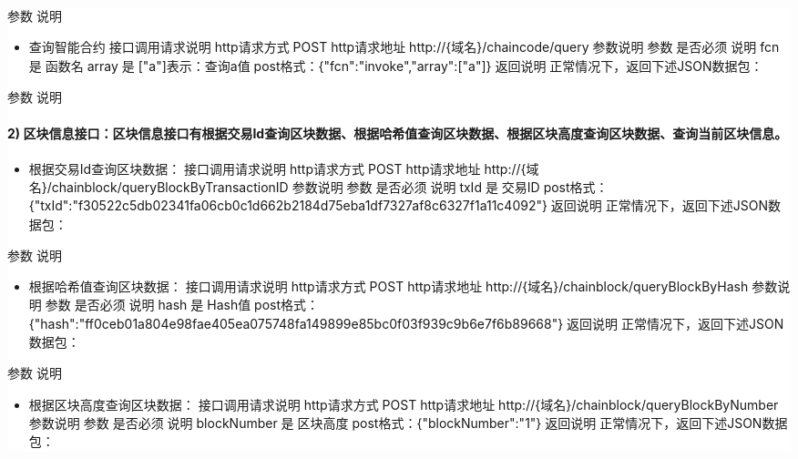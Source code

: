 参数	说明
	
* 查询智能合约
接口调用请求说明
http请求方式	POST
http请求地址	http://{域名}/chaincode/query
参数说明
参数	是否必须	说明
fcn	是	函数名
array	是	["a"]表示：查询a值
post格式：{"fcn":"invoke","array":["a"]}
返回说明
正常情况下，返回下述JSON数据包：

参数	说明
	
#### 2) 区块信息接口：区块信息接口有根据交易Id查询区块数据、根据哈希值查询区块数据、根据区块高度查询区块数据、查询当前区块信息。
* 根据交易Id查询区块数据：
接口调用请求说明
http请求方式	POST
http请求地址	http://{域名}/chainblock/queryBlockByTransactionID
参数说明
参数	是否必须	说明
txId	是	交易ID
post格式：{"txId":"f30522c5db02341fa06cb0c1d662b2184d75eba1df7327af8c6327f1a11c4092"}
返回说明
正常情况下，返回下述JSON数据包：

参数	说明
	
* 根据哈希值查询区块数据：
接口调用请求说明
http请求方式	POST
http请求地址	http://{域名}/chainblock/queryBlockByHash
参数说明
参数	是否必须	说明
hash	是	Hash值
post格式：{"hash":"ff0ceb01a804e98fae405ea075748fa149899e85bc0f03f939c9b6e7f6b89668"}
返回说明
正常情况下，返回下述JSON数据包：

参数	说明
	
* 根据区块高度查询区块数据：
接口调用请求说明
http请求方式	POST
http请求地址	http://{域名}/chainblock/queryBlockByNumber
参数说明
参数	是否必须	说明
blockNumber	是	区块高度
post格式：{"blockNumber":"1"}
返回说明
正常情况下，返回下述JSON数据包：
